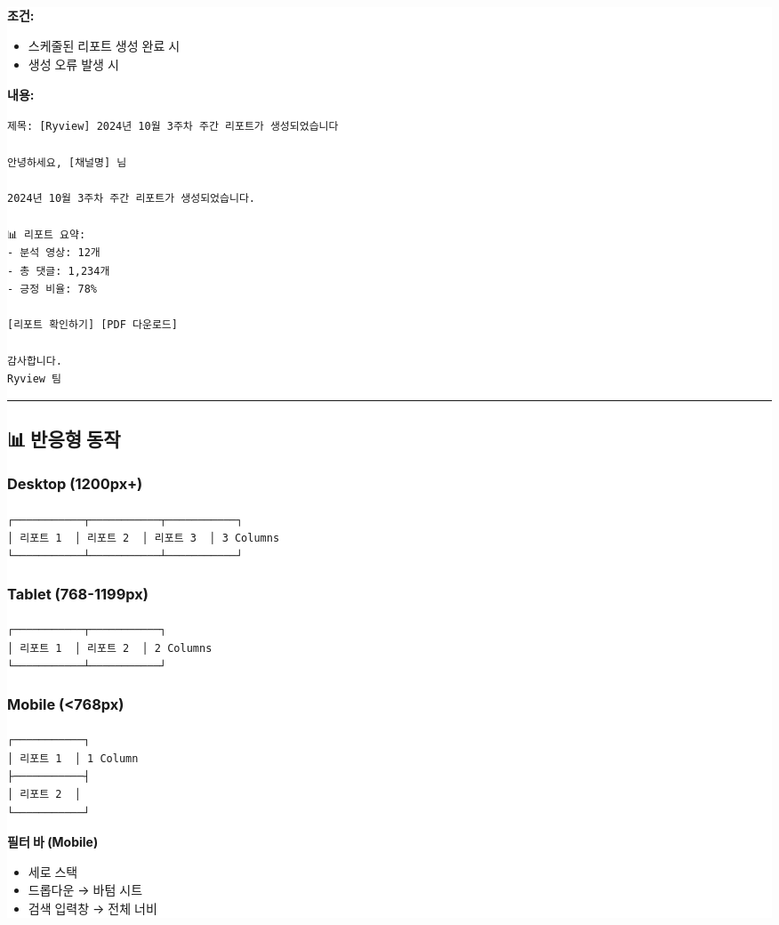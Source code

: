 **조건:**
- 스케줄된 리포트 생성 완료 시
- 생성 오류 발생 시

**내용:**
```
제목: [Ryview] 2024년 10월 3주차 주간 리포트가 생성되었습니다

안녕하세요, [채널명] 님

2024년 10월 3주차 주간 리포트가 생성되었습니다.

📊 리포트 요약:
- 분석 영상: 12개
- 총 댓글: 1,234개
- 긍정 비율: 78%

[리포트 확인하기] [PDF 다운로드]

감사합니다.
Ryview 팀
```

---

## 📊 반응형 동작

### Desktop (1200px+)
```
┌───────────┬───────────┬───────────┐
│ 리포트 1  │ 리포트 2  │ 리포트 3  │ 3 Columns
└───────────┴───────────┴───────────┘
```

### Tablet (768-1199px)
```
┌───────────┬───────────┐
│ 리포트 1  │ 리포트 2  │ 2 Columns
└───────────┴───────────┘
```

### Mobile (<768px)
```
┌───────────┐
│ 리포트 1  │ 1 Column
├───────────┤
│ 리포트 2  │
└───────────┘
```

**필터 바 (Mobile)**
- 세로 스택
- 드롭다운 → 바텀 시트
- 검색 입력창 → 전체 너비
